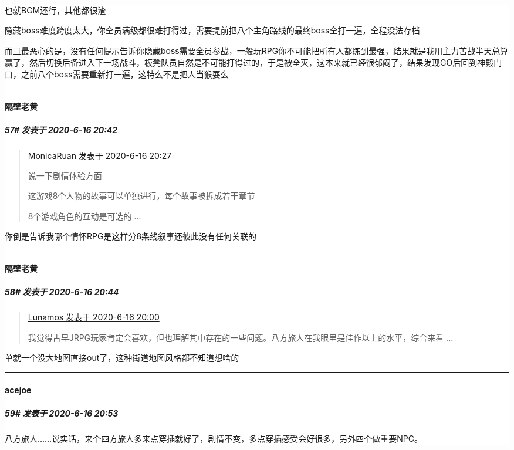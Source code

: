 

也就BGM还行，其他都很渣


隐藏boss难度跨度太大，你全员满级都很难打得过，需要提前把八个主角路线的最终boss全打一遍，全程没法存档


而且最恶心的是，没有任何提示告诉你隐藏boss需要全员参战，一般玩RPG你不可能把所有人都练到最强，结果就是我用主力苦战半天总算赢了，然后切换后备进入下一场战斗，板凳队员自然是不可能打得过的，于是被全灭，这本来就已经很郁闷了，结果发现GO后回到神殿门口，之前八个boss需要重新打一遍，这特么不是把人当猴耍么







-----

####  隔壁老黄  
##### 57#       发表于 2020-6-16 20:42



<blockquote><a href="httphttps://bbs.saraba1st.com/2b/forum.php?mod=redirect&amp;goto=findpost&amp;pid=47830380&amp;ptid=1942134" target="_blank">MonicaRuan 发表于 2020-6-16 20:27</a>

说一下剧情体验方面

这游戏8个人物的故事可以单独进行，每个故事被拆成若干章节

8个游戏角色的互动是可选的 ...</blockquote>
你倒是告诉我哪个情怀RPG是这样分8条线叙事还彼此没有任何关联的







-----

####  隔壁老黄  
##### 58#       发表于 2020-6-16 20:44



<blockquote><a href="httphttps://bbs.saraba1st.com/2b/forum.php?mod=redirect&amp;goto=findpost&amp;pid=47830033&amp;ptid=1942134" target="_blank">Lunamos 发表于 2020-6-16 20:00</a>

我觉得古早JRPG玩家肯定会喜欢，但也理解其中存在的一些问题。八方旅人在我眼里是佳作以上的水平，综合来看 ...</blockquote>
单就一个没大地图直接out了，这种街道地图风格都不知道想啥的







-----

####  acejoe  
##### 59#       发表于 2020-6-16 20:53




八方旅人……说实话，来个四方旅人多来点穿插就好了，剧情不变，多点穿插感受会好很多，另外四个做重要NPC。
